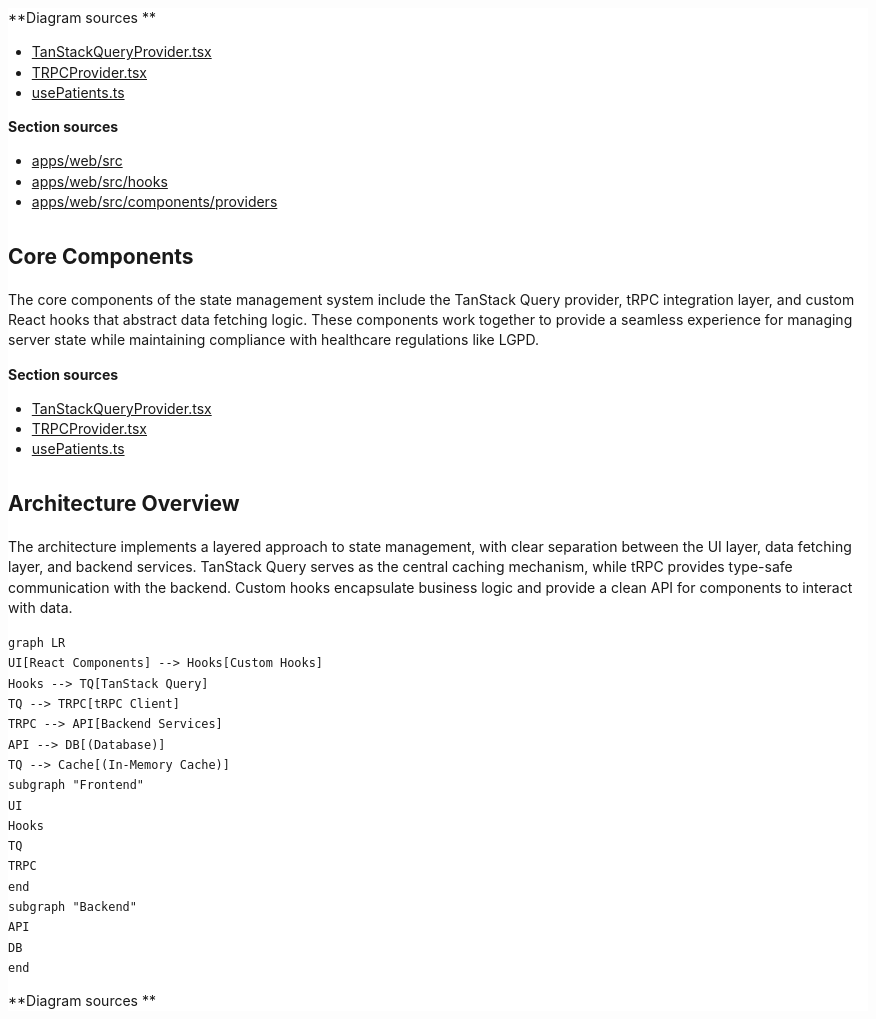 **Diagram sources **

- [TanStackQueryProvider.tsx](file://apps/web/src/components/providers/TanStackQueryProvider.tsx)
- [TRPCProvider.tsx](file://apps/web/src/components/providers/TRPCProvider.tsx)
- [usePatients.ts](file://apps/web/src/hooks/usePatients.ts)

**Section sources**

- [apps/web/src](file://apps/web/src)
- [apps/web/src/hooks](file://apps/web/src/hooks)
- [apps/web/src/components/providers](file://apps/web/src/components/providers)

## Core Components

The core components of the state management system include the TanStack Query provider, tRPC integration layer, and custom React hooks that abstract data fetching logic. These components work together to provide a seamless experience for managing server state while maintaining compliance with healthcare regulations like LGPD.

**Section sources**

- [TanStackQueryProvider.tsx](file://apps/web/src/components/providers/TanStackQueryProvider.tsx#L35-L45)
- [TRPCProvider.tsx](file://apps/web/src/components/providers/TRPCProvider.tsx#L8-L15)
- [usePatients.ts](file://apps/web/src/hooks/usePatients.ts#L39-L65)

## Architecture Overview

The architecture implements a layered approach to state management, with clear separation between the UI layer, data fetching layer, and backend services. TanStack Query serves as the central caching mechanism, while tRPC provides type-safe communication with the backend. Custom hooks encapsulate business logic and provide a clean API for components to interact with data.

```mermaid
graph LR
UI[React Components] --> Hooks[Custom Hooks]
Hooks --> TQ[TanStack Query]
TQ --> TRPC[tRPC Client]
TRPC --> API[Backend Services]
API --> DB[(Database)]
TQ --> Cache[(In-Memory Cache)]
subgraph "Frontend"
UI
Hooks
TQ
TRPC
end
subgraph "Backend"
API
DB
end
```

**Diagram sources **
